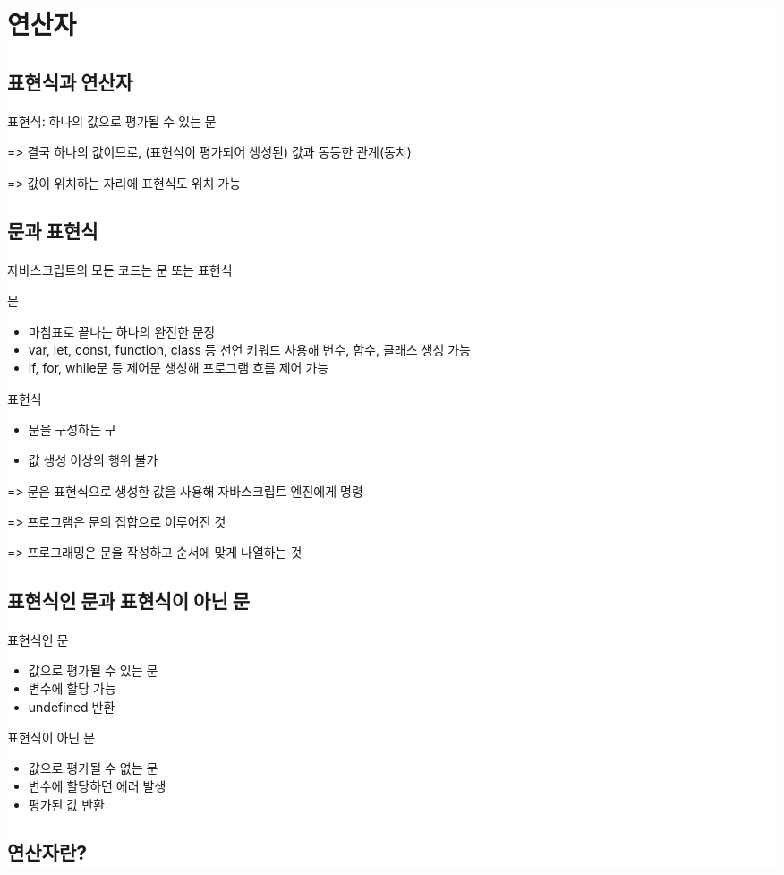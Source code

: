 



# 연산자

## 표현식과 연산자

표현식: 하나의 값으로 평가될 수 있는 문

=> 결국 하나의 값이므로, (표현식이 평가되어 생성된) 값과 동등한 관계(동치)

=> 값이 위치하는 자리에 표현식도 위치 가능



## 문과 표현식

자바스크립트의 모든 코드는 문 또는 표현식



문

- 마침표로 끝나는 하나의 완전한 문장
- var, let, const, function, class 등 선언 키워드 사용해 변수, 함수, 클래스 생성 가능
- if, for, while문 등 제어문 생성해 프로그램 흐름 제어 가능

표현식

- 문을 구성하는 구

- 값 생성 이상의 행위 불가

  

=> 문은 표현식으로 생성한 값을 사용해 자바스크립트 엔진에게 명령

=> 프로그램은 문의 집합으로 이루어진 것

=> 프로그래밍은 문을 작성하고 순서에 맞게 나열하는 것



## 표현식인 문과 표현식이 아닌 문

표현식인 문

- 값으로 평가될 수 있는 문
- 변수에 할당 가능
- undefined 반환

표현식이 아닌 문

- 값으로 평가될 수 없는 문
- 변수에 할당하면 에러 발생
- 평가된 값 반환



## 연산자란?
